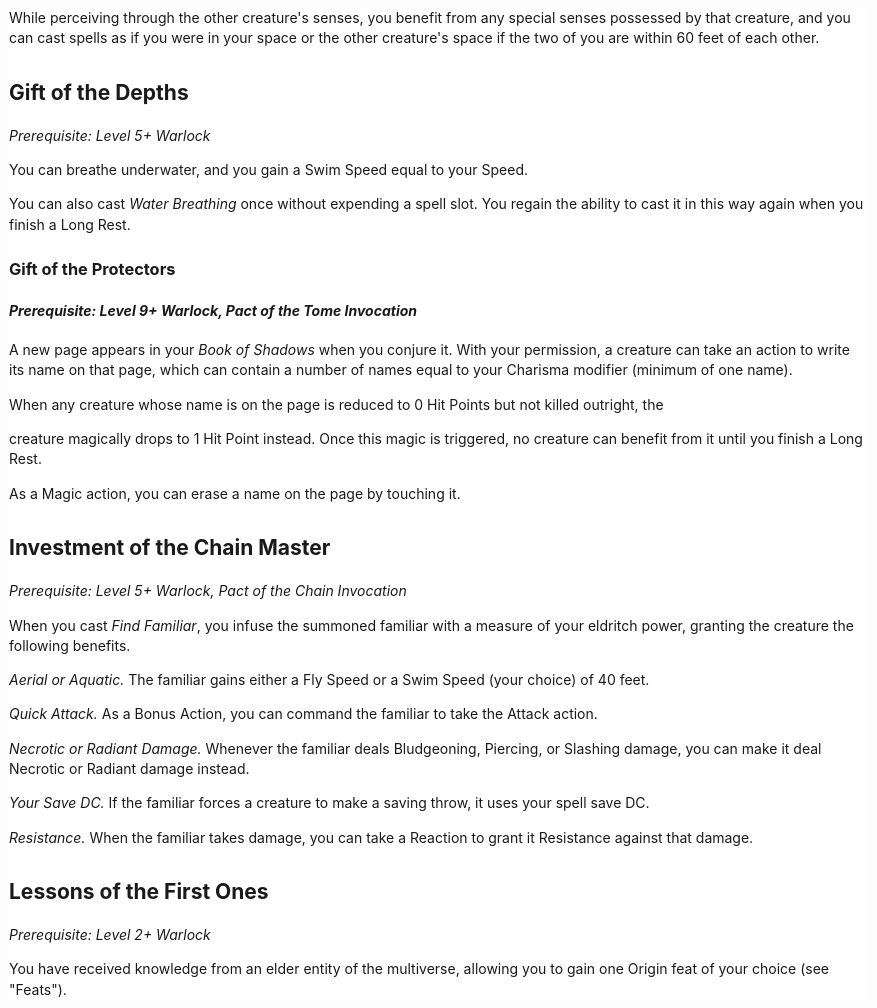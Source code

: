 While perceiving through the other creature's senses, you benefit from any special senses possessed by that creature, and you can cast spells as if you were in your space or the other creature's space if the two of you are within 60 feet of each other.

## **Gift of the Depths**

*Prerequisite: Level 5+ Warlock*

You can breathe underwater, and you gain a Swim Speed equal to your Speed.

You can also cast *Water Breathing* once without expending a spell slot. You regain the ability to cast it in this way again when you finish a Long Rest.

### **Gift of the Protectors**

#### *Prerequisite: Level 9+ Warlock, Pact of the Tome Invocation*

A new page appears in your *Book of Shadows* when you conjure it. With your permission, a creature can take an action to write its name on that page, which can contain a number of names equal to your Charisma modifier (minimum of one name).

When any creature whose name is on the page is reduced to 0 Hit Points but not killed outright, the

creature magically drops to 1 Hit Point instead. Once this magic is triggered, no creature can benefit from it until you finish a Long Rest.

As a Magic action, you can erase a name on the page by touching it.

## **Investment of the Chain Master**

*Prerequisite: Level 5+ Warlock, Pact of the Chain Invocation*

When you cast *Find Familiar*, you infuse the summoned familiar with a measure of your eldritch power, granting the creature the following benefits.

*Aerial or Aquatic.* The familiar gains either a Fly Speed or a Swim Speed (your choice) of 40 feet.

*Quick Attack.* As a Bonus Action, you can command the familiar to take the Attack action.

*Necrotic or Radiant Damage.* Whenever the familiar deals Bludgeoning, Piercing, or Slashing damage, you can make it deal Necrotic or Radiant damage instead.

*Your Save DC.* If the familiar forces a creature to make a saving throw, it uses your spell save DC.

*Resistance.* When the familiar takes damage, you can take a Reaction to grant it Resistance against that damage.

## **Lessons of the First Ones**

*Prerequisite: Level 2+ Warlock*

You have received knowledge from an elder entity of the multiverse, allowing you to gain one Origin feat of your choice (see "Feats").
